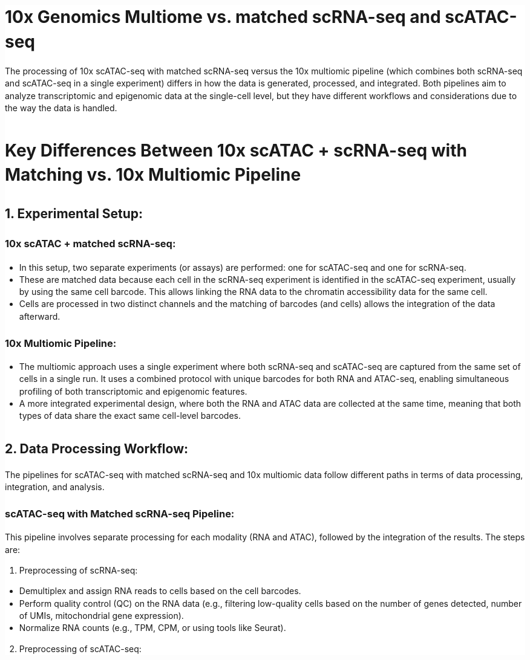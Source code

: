 # 10x Genomics Multiome vs. matched scRNA-seq and scATAC-seq


The processing of 10x scATAC-seq with matched scRNA-seq versus the 10x multiomic pipeline (which combines both scRNA-seq and scATAC-seq in a single experiment) differs in how the data is generated, processed, and integrated. Both pipelines aim to analyze transcriptomic and epigenomic data at the single-cell level, but they have different workflows and considerations due to the way the data is handled.

# Key Differences Between 10x scATAC + scRNA-seq with Matching vs. 10x Multiomic Pipeline

## 1. Experimental Setup:

### 10x scATAC + matched scRNA-seq:

- In this setup, two separate experiments (or assays) are performed: one for scATAC-seq and one for scRNA-seq.
- These are matched data because each cell in the scRNA-seq experiment is identified in the scATAC-seq experiment, usually by using the same cell barcode. This allows linking the RNA data to the chromatin accessibility data for the same cell.
- Cells are processed in two distinct channels and the matching of barcodes (and cells) allows the integration of the data afterward.

### 10x Multiomic Pipeline:

- The multiomic approach uses a single experiment where both scRNA-seq and scATAC-seq are captured from the same set of cells in a single run. It uses a combined protocol with unique barcodes for both RNA and ATAC-seq, enabling simultaneous profiling of both transcriptomic and epigenomic features.
- A more integrated experimental design, where both the RNA and ATAC data are collected at the same time, meaning that both types of data share the exact same cell-level barcodes.


## 2. Data Processing Workflow:
The pipelines for scATAC-seq with matched scRNA-seq and 10x multiomic data follow different paths in terms of data processing, integration, and analysis.

### scATAC-seq with Matched scRNA-seq Pipeline:
This pipeline involves separate processing for each modality (RNA and ATAC), followed by the integration of the results. The steps are:

1. Preprocessing of scRNA-seq:

- Demultiplex and assign RNA reads to cells based on the cell barcodes.
- Perform quality control (QC) on the RNA data (e.g., filtering low-quality cells based on the number of genes detected, number of UMIs, mitochondrial gene expression).
- Normalize RNA counts (e.g., TPM, CPM, or using tools like Seurat).

2. Preprocessing of scATAC-seq:
